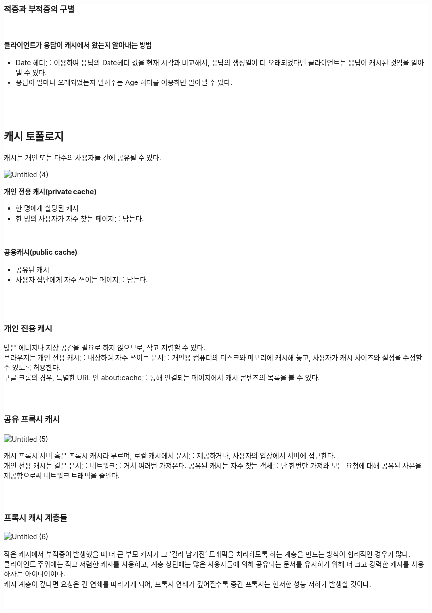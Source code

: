 ### 적중과 부적중의 구별
<br/>

**클라이언트가 응답이 캐시에서 왔는지 알아내는 방법**  
- Date 헤더를 이용하여 응답의 Date헤더 값을 현재 시각과 비교해서, 응답의 생성일이 더 오래되었다면 클라이언트는 응답이 캐시된 것임을 알아낼 수 있다.
- 응답이 얼마나 오래되었는지 말해주는 Age 헤더를 이용하면 알아낼 수 있다.  
<br/>
<br/>

## 캐시 토폴로지
캐시는 개인 또는 다수의 사용자들 간에 공유될 수 있다.  

![Untitled (4)](https://user-images.githubusercontent.com/95058915/233986549-f6c33f8f-9ecf-4356-990d-e4b31e806d4f.png)
<br/>

**개인 전용 캐시(private cache)**  
- 한 명에게 할당된 캐시  
- 한 명의 사용자가 자주 찾는 페이지를 담는다.  
<br/>

**공용캐시(public cache)**  
- 공유된 캐시  
- 사용자 집단에게 자주 쓰이는 페이지를 담는다.  
<br/>
<br/>

### 개인 전용 캐시
많은 에너지나 저장 공간을 필요로 하지 않으므로, 작고 저렴할 수 있다.  
브라우저는 개인 전용 캐시를 내장하여 자주 쓰이는 문서를 개인용 컴퓨터의 디스크와 메모리에 캐시해 놓고, 사용자가 캐시 사이즈와 설정을 수정할 수 있도록 허용한다.  
구글 크롬의 경우, 특별한 URL 인 about:cache를 통해 연결되는 페이지에서 캐시 콘텐츠의 목록을 볼 수 있다.  
<br/>
<br/>

### 공유 프록시 캐시

![Untitled (5)](https://user-images.githubusercontent.com/95058915/233987143-54d91a75-8b6f-4b8f-be36-9dce71bd1c7d.png)
<br/>

캐시 프록시 서버 혹은 프록시 캐시라 부르며, 로컬 캐시에서 문서를 제공하거나, 사용자의 입장에서 서버에 접근한다.  
개인 전용 캐시는 같은 문서를 네트워크를 거쳐 여러번 가져온다. 공유된 캐시는 자주 찾는 객체를 단 한번만 가져와 모든 요청에 대해 공유된 사본을 제공함으로써 네트워크 트래픽을 줄인다.  
<br/>
<br/>

### 프록시 캐시 계층들

![Untitled (6)](https://user-images.githubusercontent.com/95058915/233987173-4d49a669-9181-4cc5-8b11-24cf4452e2a3.png)
<br/>

작은 캐시에서 부적중이 발생했을 때 더 큰 부모 캐시가 그 ‘걸러 남겨진’ 트래픽을 처리하도록 하는 계층을 만드는 방식이 합리적인 경우가 많다.  
클라이언트 주위에는 작고 저렴한 캐시를 사용하고, 계층 상단에는 많은 사용자들에 의해 공유되는 문서를 유지하기 위해 더 크고 강력한 캐시를 사용하자는 아이디어이다.  
캐시 계층이 깊다면 요청은 긴 연쇄를 따라가게 되어, 프록시 연쇄가 깊어질수록 중간 프록시는 현저한 성능 저하가 발생할 것이다.  
<br/>
<br/>
